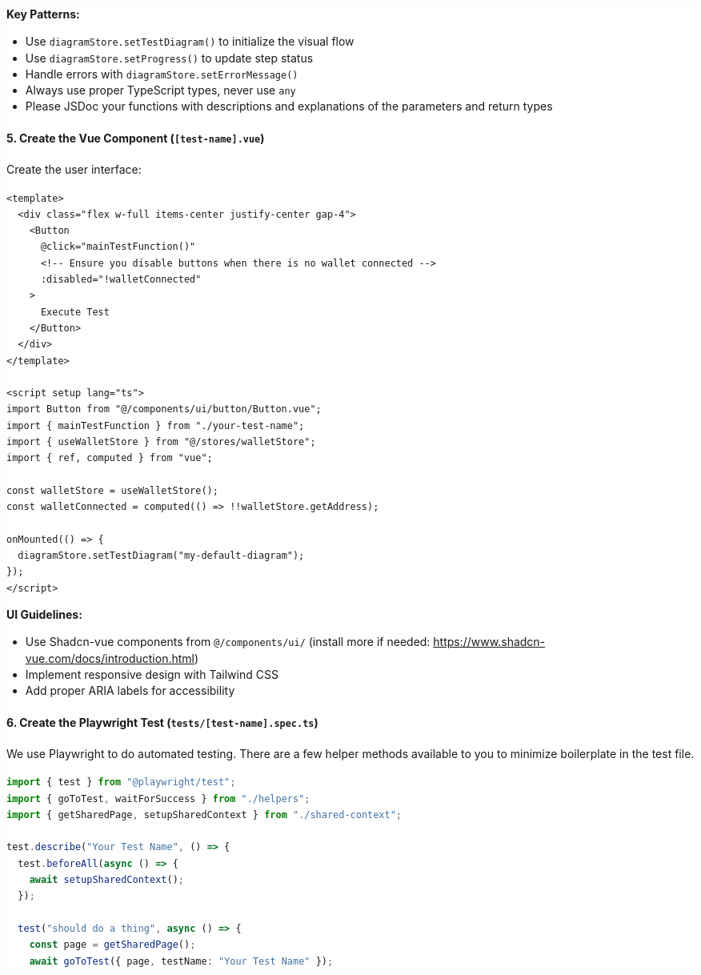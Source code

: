 **Key Patterns:**

- Use `diagramStore.setTestDiagram()` to initialize the visual flow
- Use `diagramStore.setProgress()` to update step status
- Handle errors with `diagramStore.setErrorMessage()`
- Always use proper TypeScript types, never use `any`
- Please JSDoc your functions with descriptions and explanations of the parameters and return types

#### 5. Create the Vue Component (`[test-name].vue`)

Create the user interface:

```vue
<template>
  <div class="flex w-full items-center justify-center gap-4">
    <Button
      @click="mainTestFunction()"
      <!-- Ensure you disable buttons when there is no wallet connected -->
      :disabled="!walletConnected"
    >
      Execute Test
    </Button>
  </div>
</template>

<script setup lang="ts">
import Button from "@/components/ui/button/Button.vue";
import { mainTestFunction } from "./your-test-name";
import { useWalletStore } from "@/stores/walletStore";
import { ref, computed } from "vue";

const walletStore = useWalletStore();
const walletConnected = computed(() => !!walletStore.getAddress);

onMounted(() => {
  diagramStore.setTestDiagram("my-default-diagram");
});
</script>
```

**UI Guidelines:**

- Use Shadcn-vue components from `@/components/ui/` (install more if needed: https://www.shadcn-vue.com/docs/introduction.html)
- Implement responsive design with Tailwind CSS
- Add proper ARIA labels for accessibility

#### 6. Create the Playwright Test (`tests/[test-name].spec.ts`)

We use Playwright to do automated testing. There are a few helper methods available to you to minimize boilerplate in the test file.

```typescript
import { test } from "@playwright/test";
import { goToTest, waitForSuccess } from "./helpers";
import { getSharedPage, setupSharedContext } from "./shared-context";

test.describe("Your Test Name", () => {
  test.beforeAll(async () => {
    await setupSharedContext();
  });

  test("should do a thing", async () => {
    const page = getSharedPage();
    await goToTest({ page, testName: "Your Test Name" });

```